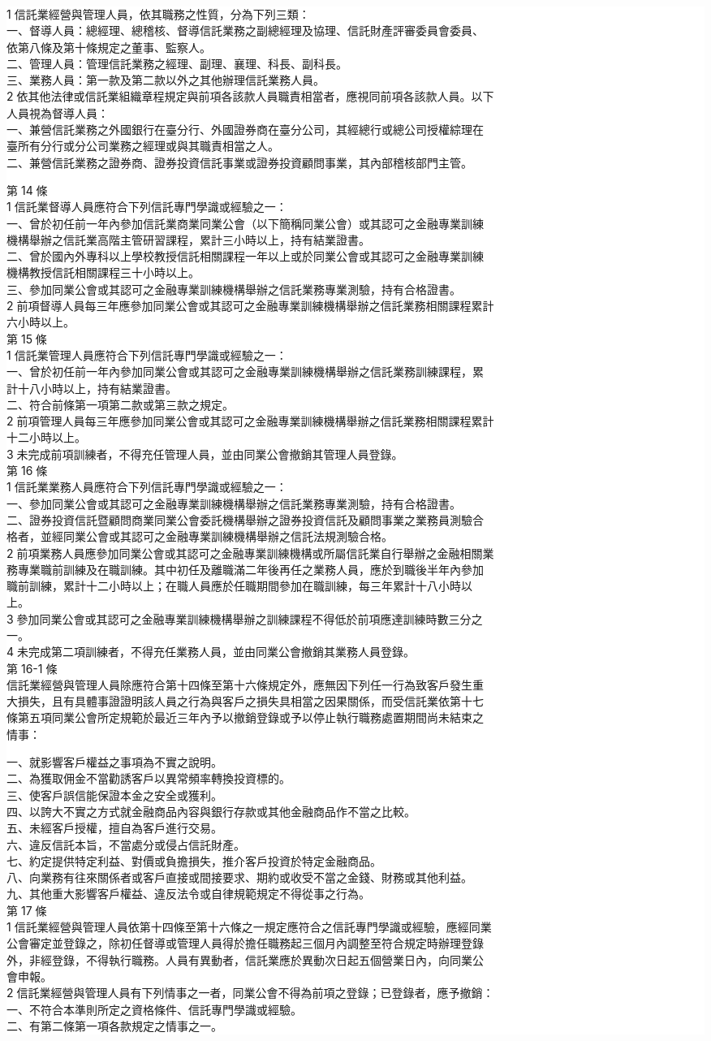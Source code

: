 1 信託業經營與管理人員，依其職務之性質，分為下列三類：  
一、督導人員：總經理、總稽核、督導信託業務之副總經理及協理、信託財產評審委員會委員、  
依第八條及第十條規定之董事、監察人。  
二、管理人員：管理信託業務之經理、副理、襄理、科長、副科長。  
三、業務人員：第一款及第二款以外之其他辦理信託業務人員。  
2 依其他法律或信託業組織章程規定與前項各該款人員職責相當者，應視同前項各該款人員。以下  
人員視為督導人員：  
一、兼營信託業務之外國銀行在臺分行、外國證券商在臺分公司，其經總行或總公司授權綜理在  
臺所有分行或分公司業務之經理或與其職責相當之人。  
二、兼營信託業務之證券商、證券投資信託事業或證券投資顧問事業，其內部稽核部門主管。  


第 14 條  
1 信託業督導人員應符合下列信託專門學識或經驗之一：  
一、曾於初任前一年內參加信託業商業同業公會（以下簡稱同業公會）或其認可之金融專業訓練  
機構舉辦之信託業高階主管研習課程，累計三小時以上，持有結業證書。  
二、曾於國內外專科以上學校教授信託相關課程一年以上或於同業公會或其認可之金融專業訓練  
機構教授信託相關課程三十小時以上。  
三、參加同業公會或其認可之金融專業訓練機構舉辦之信託業務專業測驗，持有合格證書。  
2 前項督導人員每三年應參加同業公會或其認可之金融專業訓練機構舉辦之信託業務相關課程累計  
六小時以上。  
第 15 條  
1 信託業管理人員應符合下列信託專門學識或經驗之一：  
一、曾於初任前一年內參加同業公會或其認可之金融專業訓練機構舉辦之信託業務訓練課程，累  
計十八小時以上，持有結業證書。  
二、符合前條第一項第二款或第三款之規定。  
2 前項管理人員每三年應參加同業公會或其認可之金融專業訓練機構舉辦之信託業務相關課程累計  
十二小時以上。  
3 未完成前項訓練者，不得充任管理人員，並由同業公會撤銷其管理人員登錄。  
第 16 條  
1 信託業業務人員應符合下列信託專門學識或經驗之一：  
一、參加同業公會或其認可之金融專業訓練機構舉辦之信託業務專業測驗，持有合格證書。  
二、證券投資信託暨顧問商業同業公會委託機構舉辦之證券投資信託及顧問事業之業務員測驗合  
格者，並經同業公會或其認可之金融專業訓練機構舉辦之信託法規測驗合格。  
2 前項業務人員應參加同業公會或其認可之金融專業訓練機構或所屬信託業自行舉辦之金融相關業  
務專業職前訓練及在職訓練。其中初任及離職滿二年後再任之業務人員，應於到職後半年內參加  
職前訓練，累計十二小時以上；在職人員應於任職期間參加在職訓練，每三年累計十八小時以  
上。  
3 參加同業公會或其認可之金融專業訓練機構舉辦之訓練課程不得低於前項應達訓練時數三分之  
一。  
4 未完成第二項訓練者，不得充任業務人員，並由同業公會撤銷其業務人員登錄。  
第 16-1 條  
信託業經營與管理人員除應符合第十四條至第十六條規定外，應無因下列任一行為致客戶發生重  
大損失，且有具體事證證明該人員之行為與客戶之損失具相當之因果關係，而受信託業依第十七  
條第五項同業公會所定規範於最近三年內予以撤銷登錄或予以停止執行職務處置期間尚未結束之  
情事：  


一、就影響客戶權益之事項為不實之說明。  
二、為獲取佣金不當勸誘客戶以異常頻率轉換投資標的。  
三、使客戶誤信能保證本金之安全或獲利。  
四、以誇大不實之方式就金融商品內容與銀行存款或其他金融商品作不當之比較。  
五、未經客戶授權，擅自為客戶進行交易。  
六、違反信託本旨，不當處分或侵占信託財產。  
七、約定提供特定利益、對價或負擔損失，推介客戶投資於特定金融商品。  
八、向業務有往來關係者或客戶直接或間接要求、期約或收受不當之金錢、財務或其他利益。  
九、其他重大影響客戶權益、違反法令或自律規範規定不得從事之行為。  
第 17 條  
1 信託業經營與管理人員依第十四條至第十六條之一規定應符合之信託專門學識或經驗，應經同業  
公會審定並登錄之，除初任督導或管理人員得於擔任職務起三個月內調整至符合規定時辦理登錄  
外，非經登錄，不得執行職務。人員有異動者，信託業應於異動次日起五個營業日內，向同業公  
會申報。  
2 信託業經營與管理人員有下列情事之一者，同業公會不得為前項之登錄；已登錄者，應予撤銷：  
一、不符合本準則所定之資格條件、信託專門學識或經驗。  
二、有第二條第一項各款規定之情事之一。  